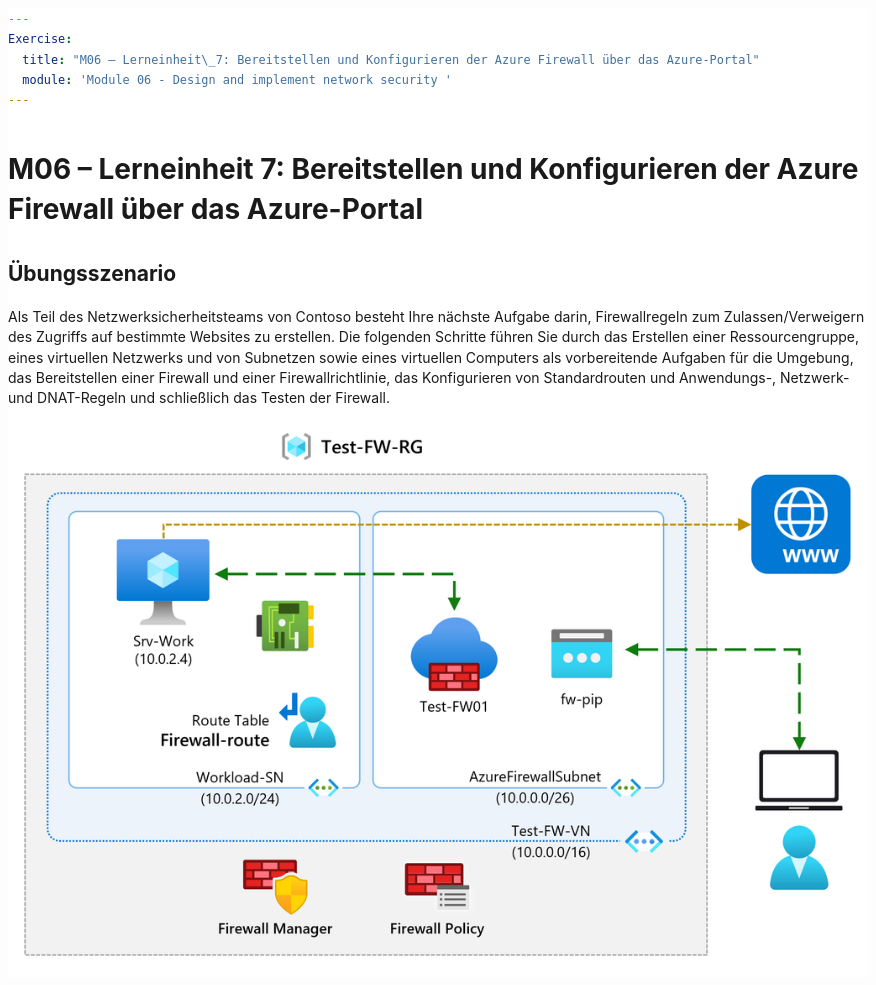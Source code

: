 ```yaml
---
Exercise:
  title: "M06 – Lerneinheit\_7: Bereitstellen und Konfigurieren der Azure Firewall über das Azure-Portal"
  module: 'Module 06 - Design and implement network security '
---
```


# M06 – Lerneinheit 7: Bereitstellen und Konfigurieren der Azure Firewall über das Azure-Portal

## Übungsszenario

Als Teil des Netzwerksicherheitsteams von Contoso besteht Ihre nächste Aufgabe darin, Firewallregeln zum Zulassen/Verweigern des Zugriffs auf bestimmte Websites zu erstellen. Die folgenden Schritte führen Sie durch das Erstellen einer Ressourcengruppe, eines virtuellen Netzwerks und von Subnetzen sowie eines virtuellen Computers als vorbereitende Aufgaben für die Umgebung, das Bereitstellen einer Firewall und einer Firewallrichtlinie, das Konfigurieren von Standardrouten und Anwendungs-, Netzwerk- und DNAT-Regeln und schließlich das Testen der Firewall.

![Abbildung: Architektur des virtuellen Netzwerks mit Azure Firewall](../media/7-exercise-deploy-configure-azure-firewall-using-azure-portal.png)
